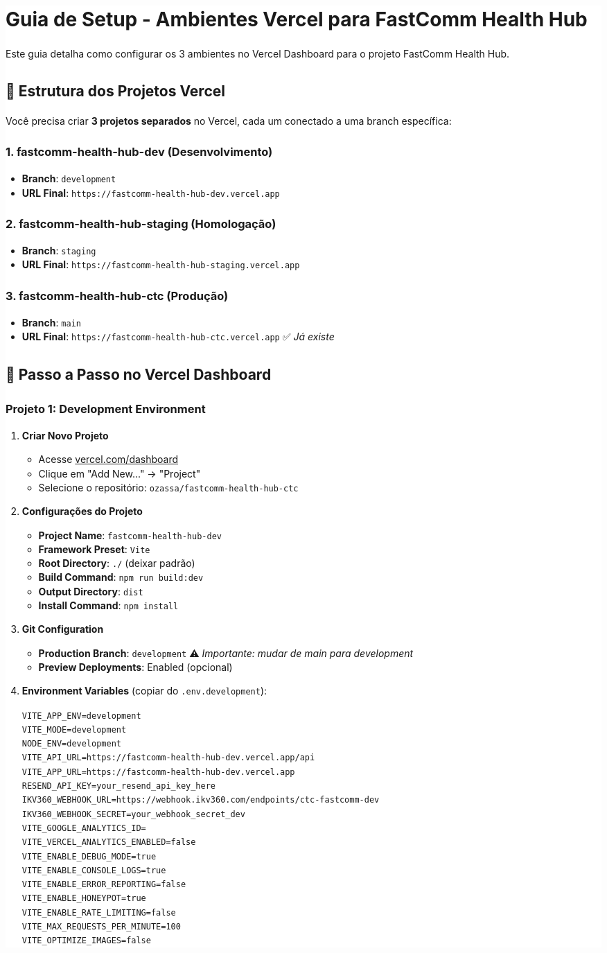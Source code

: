 # Guia de Setup - Ambientes Vercel para FastComm Health Hub

Este guia detalha como configurar os 3 ambientes no Vercel Dashboard para o projeto FastComm Health Hub.

## 🎯 Estrutura dos Projetos Vercel

Você precisa criar **3 projetos separados** no Vercel, cada um conectado a uma branch específica:

### 1. **fastcomm-health-hub-dev** (Desenvolvimento)

- **Branch**: `development`
- **URL Final**: `https://fastcomm-health-hub-dev.vercel.app`

### 2. **fastcomm-health-hub-staging** (Homologação)

- **Branch**: `staging`
- **URL Final**: `https://fastcomm-health-hub-staging.vercel.app`

### 3. **fastcomm-health-hub-ctc** (Produção)

- **Branch**: `main`
- **URL Final**: `https://fastcomm-health-hub-ctc.vercel.app` ✅ _Já existe_

## 🚀 Passo a Passo no Vercel Dashboard

### Projeto 1: Development Environment

1. **Criar Novo Projeto**
   - Acesse [vercel.com/dashboard](https://vercel.com/dashboard)
   - Clique em "Add New..." → "Project"
   - Selecione o repositório: `ozassa/fastcomm-health-hub-ctc`

2. **Configurações do Projeto**
   - **Project Name**: `fastcomm-health-hub-dev`
   - **Framework Preset**: `Vite`
   - **Root Directory**: `./` (deixar padrão)
   - **Build Command**: `npm run build:dev`
   - **Output Directory**: `dist`
   - **Install Command**: `npm install`

3. **Git Configuration**
   - **Production Branch**: `development` ⚠️ _Importante: mudar de main para development_
   - **Preview Deployments**: Enabled (opcional)

4. **Environment Variables** (copiar do `.env.development`):
   ```
   VITE_APP_ENV=development
   VITE_MODE=development
   NODE_ENV=development
   VITE_API_URL=https://fastcomm-health-hub-dev.vercel.app/api
   VITE_APP_URL=https://fastcomm-health-hub-dev.vercel.app
   RESEND_API_KEY=your_resend_api_key_here
   IKV360_WEBHOOK_URL=https://webhook.ikv360.com/endpoints/ctc-fastcomm-dev
   IKV360_WEBHOOK_SECRET=your_webhook_secret_dev
   VITE_GOOGLE_ANALYTICS_ID=
   VITE_VERCEL_ANALYTICS_ENABLED=false
   VITE_ENABLE_DEBUG_MODE=true
   VITE_ENABLE_CONSOLE_LOGS=true
   VITE_ENABLE_ERROR_REPORTING=false
   VITE_ENABLE_HONEYPOT=true
   VITE_ENABLE_RATE_LIMITING=false
   VITE_MAX_REQUESTS_PER_MINUTE=100
   VITE_OPTIMIZE_IMAGES=false
   ```